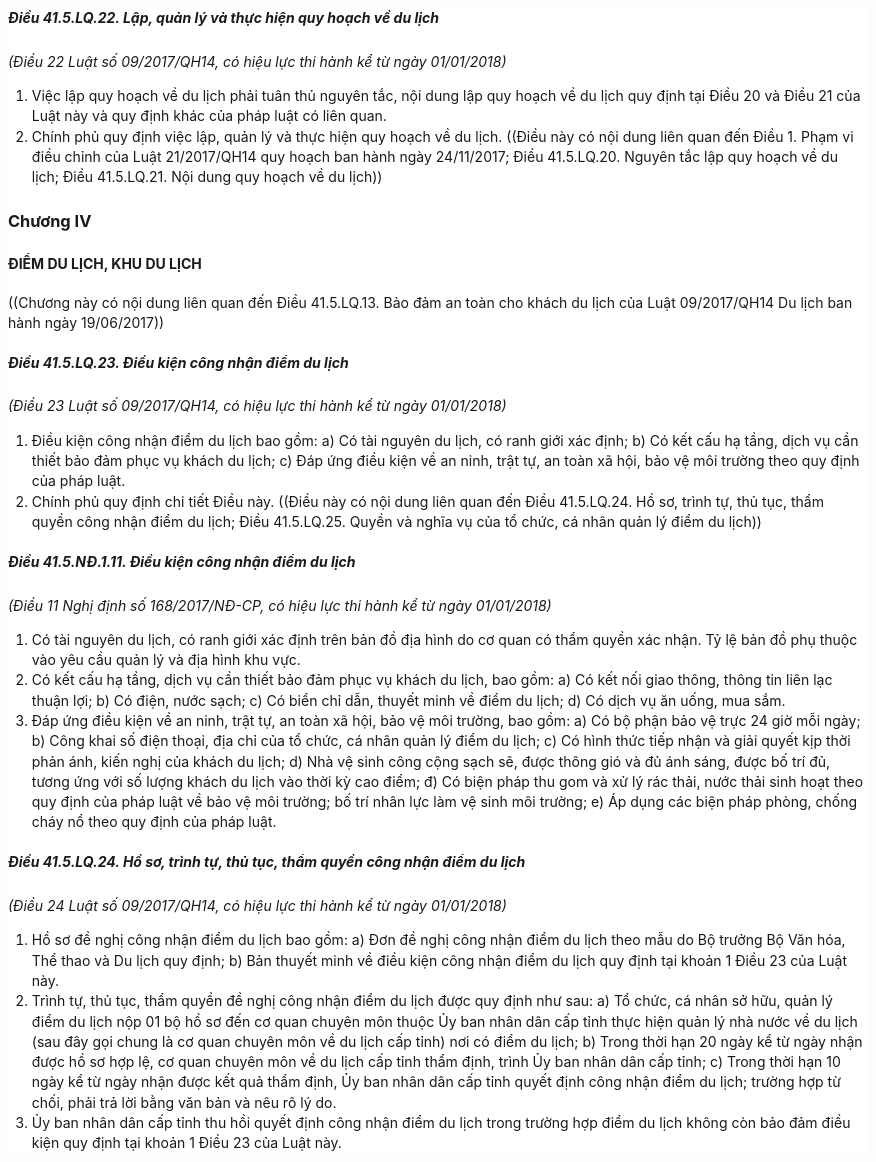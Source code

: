 ##### Điều 41.5.LQ.22. Lập, quản lý và thực hiện quy hoạch về du lịch
*(Điều 22 Luật số 09/2017/QH14, có hiệu lực thi hành kể từ ngày 01/01/2018)*
1. Việc lập quy hoạch về du lịch phải tuân thủ nguyên tắc, nội dung lập quy hoạch về du lịch quy định tại Điều 20 và Điều 21 của Luật này và quy định khác của pháp luật có liên quan.
2. Chính phủ quy định việc lập, quản lý và thực hiện quy hoạch về du lịch.
((Điều này có nội dung liên quan đến Điều 1. Phạm vi điều chỉnh của Luật 21/2017/QH14 quy hoạch ban hành ngày 24/11/2017; Điều 41.5.LQ.20. Nguyên tắc lập quy hoạch về du lịch; Điều 41.5.LQ.21. Nội dung quy hoạch về du lịch))

### Chương IV

#### ĐIỂM DU LỊCH, KHU DU LỊCH
((Chương này có nội dung liên quan đến Điều 41.5.LQ.13. Bảo đảm an toàn cho khách du lịch của Luật 09/2017/QH14 Du lịch ban hành ngày 19/06/2017))

##### Điều 41.5.LQ.23. Điều kiện công nhận điểm du lịch
*(Điều 23 Luật số 09/2017/QH14, có hiệu lực thi hành kể từ ngày 01/01/2018)*
1. Điều kiện công nhận điểm du lịch bao gồm:
a) Có tài nguyên du lịch, có ranh giới xác định;
b) Có kết cấu hạ tầng, dịch vụ cần thiết bảo đảm phục vụ khách du lịch;
c) Đáp ứng điều kiện về an ninh, trật tự, an toàn xã hội, bảo vệ môi trường theo quy định của pháp luật.
2. Chính phủ quy định chi tiết Điều này.
((Điều này có nội dung liên quan đến Điều 41.5.LQ.24. Hồ sơ, trình tự, thủ tục, thẩm quyền công nhận điểm du lịch; Điều 41.5.LQ.25. Quyền và nghĩa vụ của tổ chức, cá nhân quản lý điểm du lịch))

##### Điều 41.5.NĐ.1.11. Điều kiện công nhận điểm du lịch
*(Điều 11 Nghị định số 168/2017/NĐ-CP, có hiệu lực thi hành kể từ ngày 01/01/2018)*
1. Có tài nguyên du lịch, có ranh giới xác định trên bản đồ địa hình do cơ quan có thẩm quyền xác nhận. Tỷ lệ bản đồ phụ thuộc vào yêu cầu quản lý và địa hình khu vực.
2. Có kết cấu hạ tầng, dịch vụ cần thiết bảo đảm phục vụ khách du lịch, bao gồm:
a) Có kết nối giao thông, thông tin liên lạc thuận lợi;
b) Có điện, nước sạch;
c) Có biển chỉ dẫn, thuyết minh về điểm du lịch;
d) Có dịch vụ ăn uống, mua sắm.
3. Đáp ứng điều kiện về an ninh, trật tự, an toàn xã hội, bảo vệ môi trường, bao gồm:
a) Có bộ phận bảo vệ trực 24 giờ mỗi ngày;
b) Công khai số điện thoại, địa chỉ của tổ chức, cá nhân quản lý điểm du lịch;
c) Có hình thức tiếp nhận và giải quyết kịp thời phản ánh, kiến nghị của khách du lịch;
d) Nhà vệ sinh công cộng sạch sẽ, được thông gió và đủ ánh sáng, được bố trí đủ, tương ứng với số lượng khách du lịch vào thời kỳ cao điểm;
đ) Có biện pháp thu gom và xử lý rác thải, nước thải sinh hoạt theo quy định của pháp luật về bảo vệ môi trường; bố trí nhân lực làm vệ sinh môi trường;
e) Áp dụng các biện pháp phòng, chống cháy nổ theo quy định của pháp luật.

##### Điều 41.5.LQ.24. Hồ sơ, trình tự, thủ tục, thẩm quyền công nhận điểm du lịch
*(Điều 24 Luật số 09/2017/QH14, có hiệu lực thi hành kể từ ngày 01/01/2018)*
1. Hồ sơ đề nghị công nhận điểm du lịch bao gồm:
a) Đơn đề nghị công nhận điểm du lịch theo mẫu do Bộ trưởng Bộ Văn hóa, Thể thao và Du lịch quy định;
b) Bản thuyết minh về điều kiện công nhận điểm du lịch quy định tại khoản 1 Điều 23 của Luật này.
2. Trình tự, thủ tục, thẩm quyền đề nghị công nhận điểm du lịch được quy định như sau:
a) Tổ chức, cá nhân sở hữu, quản lý điểm du lịch nộp 01 bộ hồ sơ đến cơ quan chuyên môn thuộc Ủy ban nhân dân cấp tỉnh thực hiện quản lý nhà nước về du lịch (sau đây gọi chung là cơ quan chuyên môn về du lịch cấp tỉnh) nơi có điểm du lịch;
b) Trong thời hạn 20 ngày kể từ ngày nhận được hồ sơ hợp lệ, cơ quan chuyên môn về du lịch cấp tỉnh thẩm định, trình Ủy ban nhân dân cấp tỉnh;
c) Trong thời hạn 10 ngày kể từ ngày nhận được kết quả thẩm định, Ủy ban nhân dân cấp tỉnh quyết định công nhận điểm du lịch; trường hợp từ chối, phải trả lời bằng văn bản và nêu rõ lý do.
3. Ủy ban nhân dân cấp tỉnh thu hồi quyết định công nhận điểm du lịch trong trường hợp điểm du lịch không còn bảo đảm điều kiện quy định tại khoản 1 Điều 23 của Luật này.